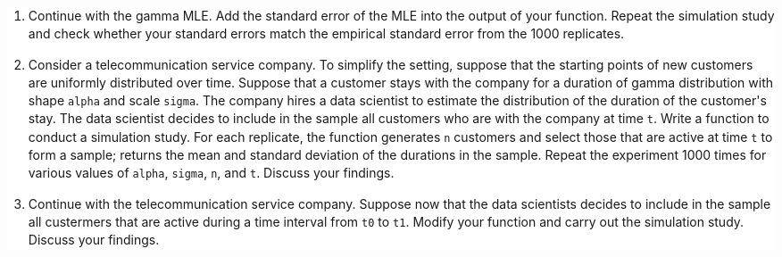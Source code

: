 1. Continue with the gamma MLE. Add the standard error of the MLE into
   the output of your function. Repeat the simulation study and check
   whether your standard errors match the empirical standard error
   from the 1000 replicates.

1. Consider a telecommunication service company. To simplify the
   setting, suppose that the starting points of new customers are
   uniformly distributed over time. Suppose that a customer stays
   with the company for a duration of gamma distribution with shape
   `alpha` and scale `sigma`. The company hires a data scientist to
   estimate the distribution of the duration of the customer's
   stay. The data scientist decides to include in the sample all
   customers who are with the company at time `t`. Write a function to
   conduct a simulation study. For each replicate, the function
   generates `n` customers and select those that are active at time
   `t` to form a sample; returns the mean and standard deviation of
   the durations in the sample. Repeat the experiment 1000 times for
   various values of `alpha`, `sigma`, `n`, and `t`. Discuss
   your findings.

1. Continue with the telecommunication service company. Suppose now
   that the data scientists decides to include in the sample all
   custermers that are active during a time interval from `t0` to
   `t1`. Modify your function and carry out the simulation
   study. Discuss your findings.
